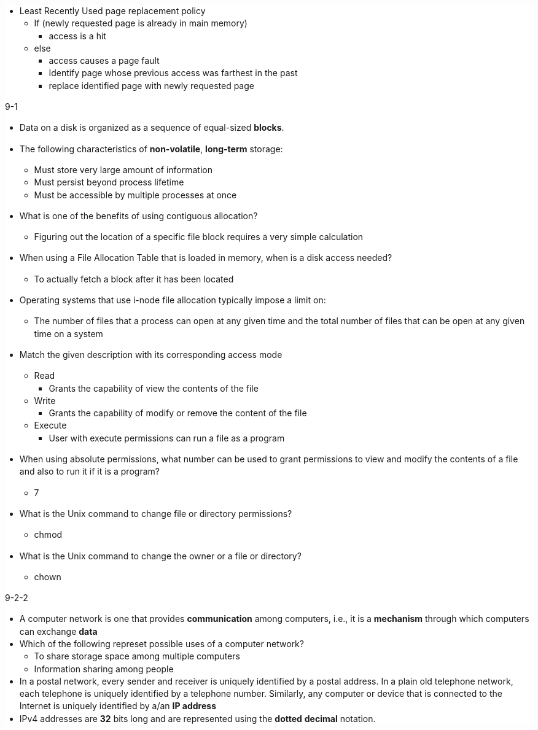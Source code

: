  - Least Recently Used page replacement policy 
	 - If (newly requested page is already in main memory) 
		 - access is a hit
	- else 
		- access causes a page fault
		- Identify page whose previous access was farthest in the past 
		- replace identified page with newly requested page


9-1
 - Data on a disk is organized as a sequence of equal-sized **blocks**.

 - The following characteristics of **non-volatile**, **long-term** storage:
	 - Must store very large amount of information 
	 - Must persist beyond process lifetime
	 - Must be accessible by multiple processes at once

 - What is one of the benefits of using contiguous allocation?
	 - Figuring out the location of a specific file block requires a very simple calculation 

 - When using a File Allocation Table that is loaded in memory, when is a disk access needed?
	 - To actually fetch a block after it has been located

 - Operating systems that use i-node file allocation typically impose a limit on:
	 - The number of files that a process can open at any given time and the total number of files that can be open at any given time on a system 

 - Match the given description with its corresponding access mode
	 - Read
		 - Grants the capability of view the contents of the file 
	- Write 
		- Grants the capability of modify or remove the content of the file 
	- Execute
		- User with execute permissions can run a file as a program 

 - When using absolute permissions, what number can be used to grant permissions to view and modify the contents of a file and also to run it if it is a program?
	 - 7

 - What is the Unix command to change file or directory permissions?
	 - chmod

 - What is the Unix command to change the owner or a file or directory?
	 - chown

9-2-2
 - A computer network is one that provides **communication** among computers, i.e., it is a **mechanism** through which computers can exchange **data**
 - Which of the following represet possible uses of a computer network?
	 - To share storage space among multiple computers
	 - Information sharing among people
- In a postal network, every sender and receiver is uniquely identified by a postal address. In a plain old telephone network, each telephone is uniquely identified by a telephone number. Similarly, any computer or device that is connected to the Internet is uniquely identified by a/an **IP address**
- IPv4 addresses are **32** bits long and are represented using the **dotted** **decimal** notation.
